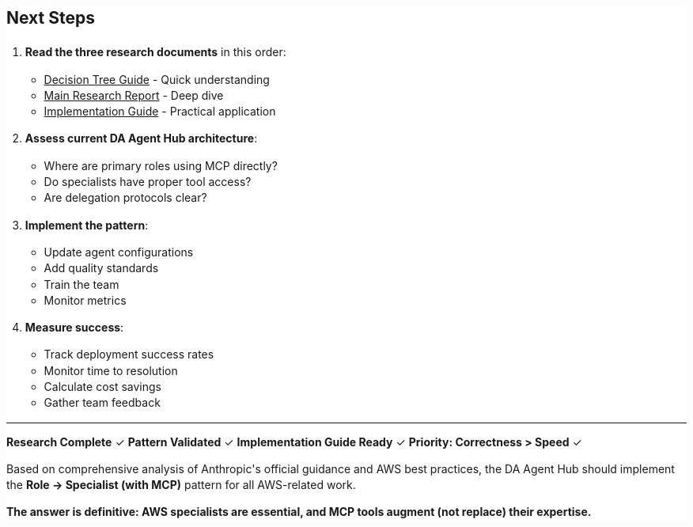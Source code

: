 
## Next Steps

1. **Read the three research documents** in this order:
   - [Decision Tree Guide](./mcp-vs-specialist-decision-tree.md) - Quick understanding
   - [Main Research Report](./mcp-vs-specialist-research.md) - Deep dive
   - [Implementation Guide](./mcp-specialist-implementation-guide.md) - Practical application

2. **Assess current DA Agent Hub architecture**:
   - Where are primary roles using MCP directly?
   - Do specialists have proper tool access?
   - Are delegation protocols clear?

3. **Implement the pattern**:
   - Update agent configurations
   - Add quality standards
   - Train the team
   - Monitor metrics

4. **Measure success**:
   - Track deployment success rates
   - Monitor time to resolution
   - Calculate cost savings
   - Gather team feedback

---

**Research Complete** ✓
**Pattern Validated** ✓
**Implementation Guide Ready** ✓
**Priority: Correctness > Speed** ✓

Based on comprehensive analysis of Anthropic's official guidance and AWS best practices, the DA Agent Hub should implement the **Role → Specialist (with MCP)** pattern for all AWS-related work.

**The answer is definitive: AWS specialists are essential, and MCP tools augment (not replace) their expertise.**

